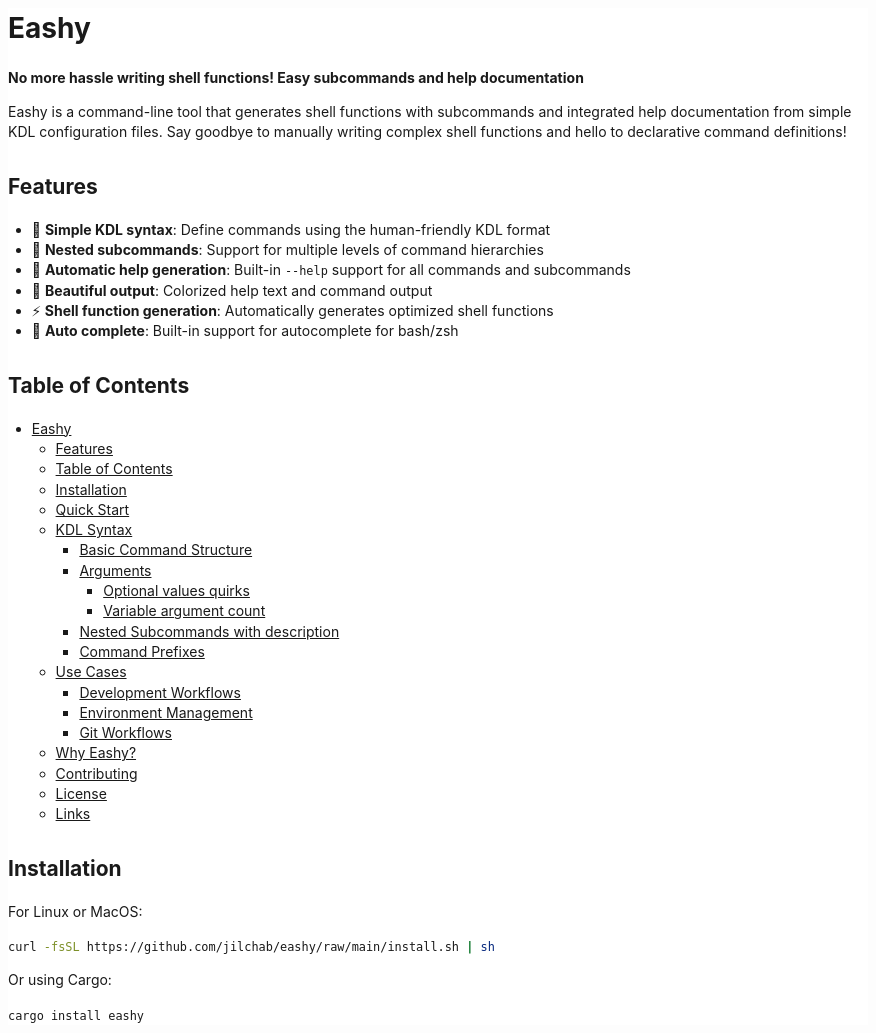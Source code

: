 # Eashy

**No more hassle writing shell functions! Easy subcommands and help documentation**

Eashy is a command-line tool that generates shell functions with subcommands and integrated help documentation from simple KDL configuration files. Say goodbye to manually writing complex shell functions and hello to declarative command definitions!

## Features

- 🚀 **Simple KDL syntax**: Define commands using the human-friendly KDL format
- 👑 **Nested subcommands**: Support for multiple levels of command hierarchies
- 📖 **Automatic help generation**: Built-in `--help` support for all commands and subcommands
- 🎨 **Beautiful output**: Colorized help text and command output
- ⚡ **Shell function generation**: Automatically generates optimized shell functions
- 🔧 **Auto complete**: Built-in support for autocomplete for bash/zsh
## Table of Contents


- [Eashy](#eashy)
  - [Features](#features)
  - [Table of Contents](#table-of-contents)
  - [Installation](#installation)
  - [Quick Start](#quick-start)
  - [KDL Syntax](#kdl-syntax)
    - [Basic Command Structure](#basic-command-structure)
    - [Arguments](#arguments)
      - [Optional values quirks](#optional-values-quirks)
      - [Variable argument count](#variable-argument-count)
    - [Nested Subcommands with description](#nested-subcommands-with-description)
    - [Command Prefixes](#command-prefixes)
  - [Use Cases](#use-cases)
    - [Development Workflows](#development-workflows)
    - [Environment Management](#environment-management)
    - [Git Workflows](#git-workflows)
  - [Why Eashy?](#why-eashy)
  - [Contributing](#contributing)
  - [License](#license)
  - [Links](#links)


## Installation

For Linux or MacOS:
```bash
curl -fsSL https://github.com/jilchab/eashy/raw/main/install.sh | sh
```

Or using Cargo:
```bash
cargo install eashy
```
